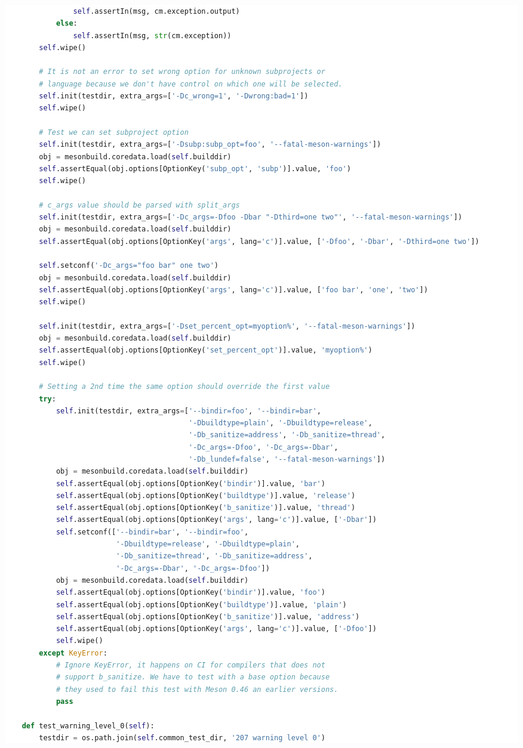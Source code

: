 ```python
                self.assertIn(msg, cm.exception.output)
            else:
                self.assertIn(msg, str(cm.exception))
        self.wipe()

        # It is not an error to set wrong option for unknown subprojects or
        # language because we don't have control on which one will be selected.
        self.init(testdir, extra_args=['-Dc_wrong=1', '-Dwrong:bad=1'])
        self.wipe()

        # Test we can set subproject option
        self.init(testdir, extra_args=['-Dsubp:subp_opt=foo', '--fatal-meson-warnings'])
        obj = mesonbuild.coredata.load(self.builddir)
        self.assertEqual(obj.options[OptionKey('subp_opt', 'subp')].value, 'foo')
        self.wipe()

        # c_args value should be parsed with split_args
        self.init(testdir, extra_args=['-Dc_args=-Dfoo -Dbar "-Dthird=one two"', '--fatal-meson-warnings'])
        obj = mesonbuild.coredata.load(self.builddir)
        self.assertEqual(obj.options[OptionKey('args', lang='c')].value, ['-Dfoo', '-Dbar', '-Dthird=one two'])

        self.setconf('-Dc_args="foo bar" one two')
        obj = mesonbuild.coredata.load(self.builddir)
        self.assertEqual(obj.options[OptionKey('args', lang='c')].value, ['foo bar', 'one', 'two'])
        self.wipe()

        self.init(testdir, extra_args=['-Dset_percent_opt=myoption%', '--fatal-meson-warnings'])
        obj = mesonbuild.coredata.load(self.builddir)
        self.assertEqual(obj.options[OptionKey('set_percent_opt')].value, 'myoption%')
        self.wipe()

        # Setting a 2nd time the same option should override the first value
        try:
            self.init(testdir, extra_args=['--bindir=foo', '--bindir=bar',
                                           '-Dbuildtype=plain', '-Dbuildtype=release',
                                           '-Db_sanitize=address', '-Db_sanitize=thread',
                                           '-Dc_args=-Dfoo', '-Dc_args=-Dbar',
                                           '-Db_lundef=false', '--fatal-meson-warnings'])
            obj = mesonbuild.coredata.load(self.builddir)
            self.assertEqual(obj.options[OptionKey('bindir')].value, 'bar')
            self.assertEqual(obj.options[OptionKey('buildtype')].value, 'release')
            self.assertEqual(obj.options[OptionKey('b_sanitize')].value, 'thread')
            self.assertEqual(obj.options[OptionKey('args', lang='c')].value, ['-Dbar'])
            self.setconf(['--bindir=bar', '--bindir=foo',
                          '-Dbuildtype=release', '-Dbuildtype=plain',
                          '-Db_sanitize=thread', '-Db_sanitize=address',
                          '-Dc_args=-Dbar', '-Dc_args=-Dfoo'])
            obj = mesonbuild.coredata.load(self.builddir)
            self.assertEqual(obj.options[OptionKey('bindir')].value, 'foo')
            self.assertEqual(obj.options[OptionKey('buildtype')].value, 'plain')
            self.assertEqual(obj.options[OptionKey('b_sanitize')].value, 'address')
            self.assertEqual(obj.options[OptionKey('args', lang='c')].value, ['-Dfoo'])
            self.wipe()
        except KeyError:
            # Ignore KeyError, it happens on CI for compilers that does not
            # support b_sanitize. We have to test with a base option because
            # they used to fail this test with Meson 0.46 an earlier versions.
            pass

    def test_warning_level_0(self):
        testdir = os.path.join(self.common_test_dir, '207 warning level 0')
```